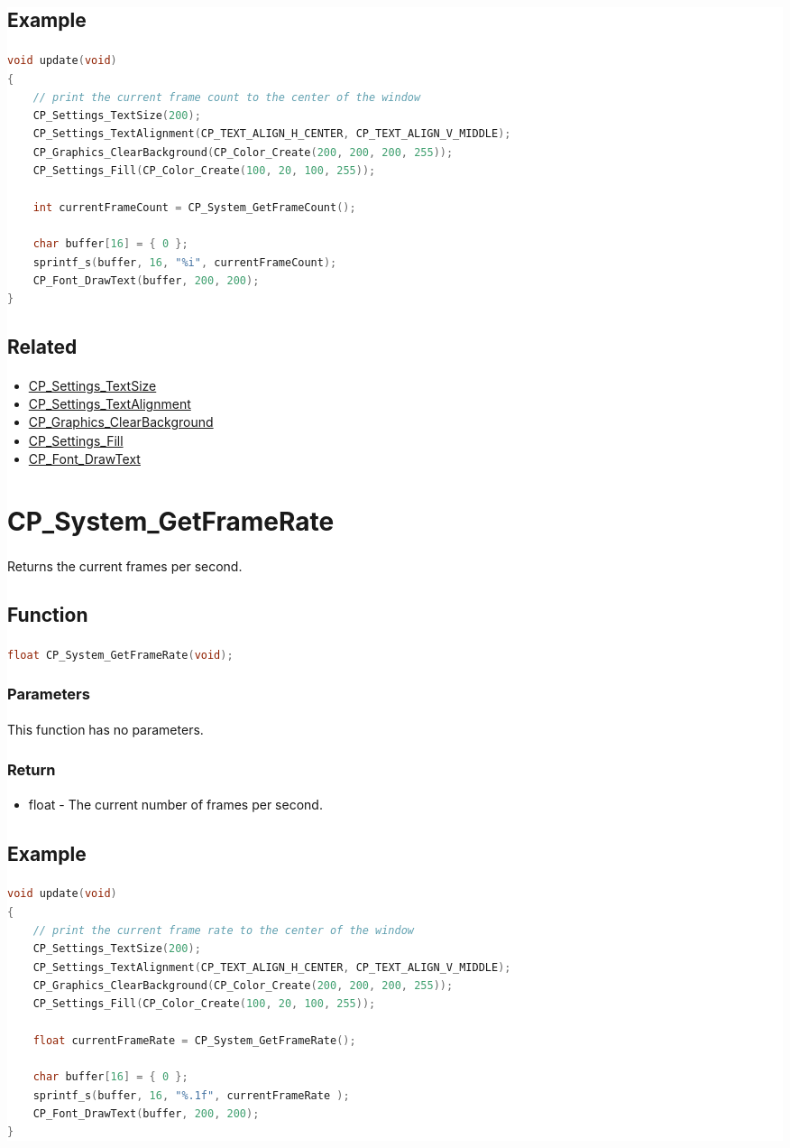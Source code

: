 ## Example
```C
void update(void)
{
    // print the current frame count to the center of the window
    CP_Settings_TextSize(200);
    CP_Settings_TextAlignment(CP_TEXT_ALIGN_H_CENTER, CP_TEXT_ALIGN_V_MIDDLE);
    CP_Graphics_ClearBackground(CP_Color_Create(200, 200, 200, 255));
    CP_Settings_Fill(CP_Color_Create(100, 20, 100, 255));

    int currentFrameCount = CP_System_GetFrameCount();

    char buffer[16] = { 0 };
    sprintf_s(buffer, 16, "%i", currentFrameCount);
    CP_Font_DrawText(buffer, 200, 200);
}
```

## Related
* [CP_Settings_TextSize](Settings/#CP_Settings_TextSize)
* [CP_Settings_TextAlignment](Settings/#CP_Settings_TextAlignment)
* [CP_Graphics_ClearBackground](Graphics/#CP_Graphics_ClearBackground)
* [CP_Settings_Fill](Settings/#CP_Settings_Fill)
* [CP_Font_DrawText](Font/#CP_Font_DrawText)

# CP_System_GetFrameRate
Returns the current frames per second.

## Function
```C
float CP_System_GetFrameRate(void);
```

### Parameters
This function has no parameters.

### Return
* float - The current number of frames per second.

## Example
```C
void update(void)
{
    // print the current frame rate to the center of the window
    CP_Settings_TextSize(200);
    CP_Settings_TextAlignment(CP_TEXT_ALIGN_H_CENTER, CP_TEXT_ALIGN_V_MIDDLE);
    CP_Graphics_ClearBackground(CP_Color_Create(200, 200, 200, 255));
    CP_Settings_Fill(CP_Color_Create(100, 20, 100, 255));

    float currentFrameRate = CP_System_GetFrameRate();

    char buffer[16] = { 0 };
    sprintf_s(buffer, 16, "%.1f", currentFrameRate );
    CP_Font_DrawText(buffer, 200, 200);
}
```
